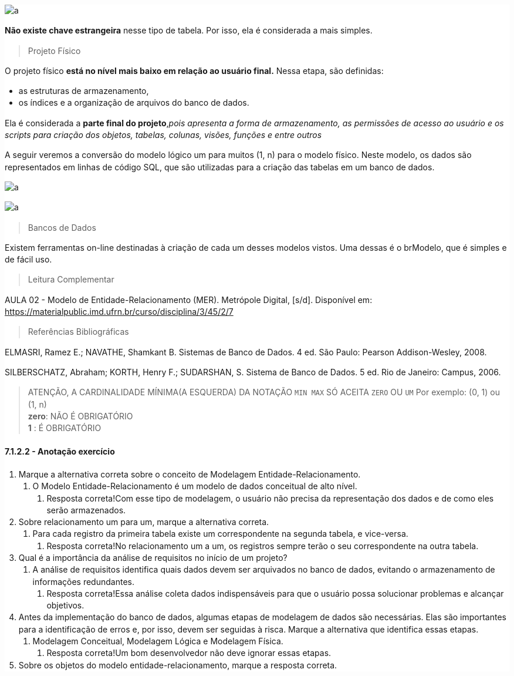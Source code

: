 ![a](https://i.imgur.com/59fEgW7.jpg)

**Não existe chave estrangeira** nesse tipo de tabela. Por isso, ela é considerada a mais simples.

>Projeto Físico

O projeto físico **está no nível mais baixo em relação ao usuário final.** Nessa etapa, são definidas:

* as estruturas de armazenamento,
* os índices e a organização de arquivos do banco de dados.

Ela é considerada a **parte final do projeto**,*pois apresenta a forma de armazenamento, as permissões de acesso ao usuário e os scripts para criação dos objetos, tabelas, colunas, visões, funções e entre outros*

A seguir veremos a conversão do modelo lógico um para muitos (1, n) para o modelo físico. Neste modelo, os dados são representados em linhas de código SQL, que são utilizadas para a criação das tabelas em um banco de dados.

![a](https://i.imgur.com/n4gfotR.jpg)

![a](https://i.imgur.com/vnIr34d.jpg)

>Bancos de Dados

Existem ferramentas on-line destinadas à criação de cada um desses modelos vistos. Uma dessas é o brModelo, que é simples e de fácil uso.

>Leitura Complementar

AULA 02 - Modelo de Entidade-Relacionamento (MER). Metrópole Digital, [s/d]. Disponível em:  <https://materialpublic.imd.ufrn.br/curso/disciplina/3/45/2/7>

>Referências Bibliográficas

ELMASRI, Ramez E.; NAVATHE, Shamkant B. Sistemas de Banco de Dados. 4 ed. São Paulo: Pearson Addison-Wesley, 2008.

SILBERSCHATZ, Abraham; KORTH, Henry F.; SUDARSHAN, S. Sistema de Banco de Dados. 5 ed. Rio de Janeiro: Campus, 2006.

>ATENÇÃO, A CARDINALIDADE MÍNIMA(A ESQUERDA) DA NOTAÇÃO `MIN MAX` SÓ ACEITA `ZERO` OU `UM`
Por exemplo: (0, 1) ou (1, n)  
**zero**: NÃO É OBRIGATÓRIO  
**1** : É OBRIGATÓRIO

#### 7.1.2.2 - Anotação exercício

1. Marque a alternativa correta sobre o conceito de Modelagem Entidade-Relacionamento.
   1. O Modelo Entidade-Relacionamento é um modelo de dados conceitual de alto nível.
      1. Resposta correta!Com esse tipo de modelagem, o usuário não precisa da representação dos dados e de como eles serão armazenados.
2. Sobre relacionamento um para um, marque a alternativa correta.
   1. Para cada registro da primeira tabela existe um correspondente na segunda tabela, e vice-versa.
      1. Resposta correta!No relacionamento um a um, os registros sempre terão o seu correspondente na outra tabela.
3. Qual é a importância da análise de requisitos no início de um projeto?
   1. A análise de requisitos identifica quais dados devem ser arquivados no banco de dados, evitando o armazenamento de informações redundantes.
      1. Resposta correta!Essa análise coleta dados indispensáveis para que o usuário possa solucionar problemas e alcançar objetivos.
4. Antes da implementação do banco de dados, algumas etapas de modelagem de dados são necessárias. Elas são importantes para a identificação de erros e, por isso, devem ser seguidas à risca. Marque a alternativa que identifica essas etapas.
   1. Modelagem Conceitual, Modelagem Lógica e Modelagem Física.
      1. Resposta correta!Um bom desenvolvedor não deve ignorar essas etapas.
5. Sobre os objetos do modelo entidade-relacionamento, marque a resposta correta.
